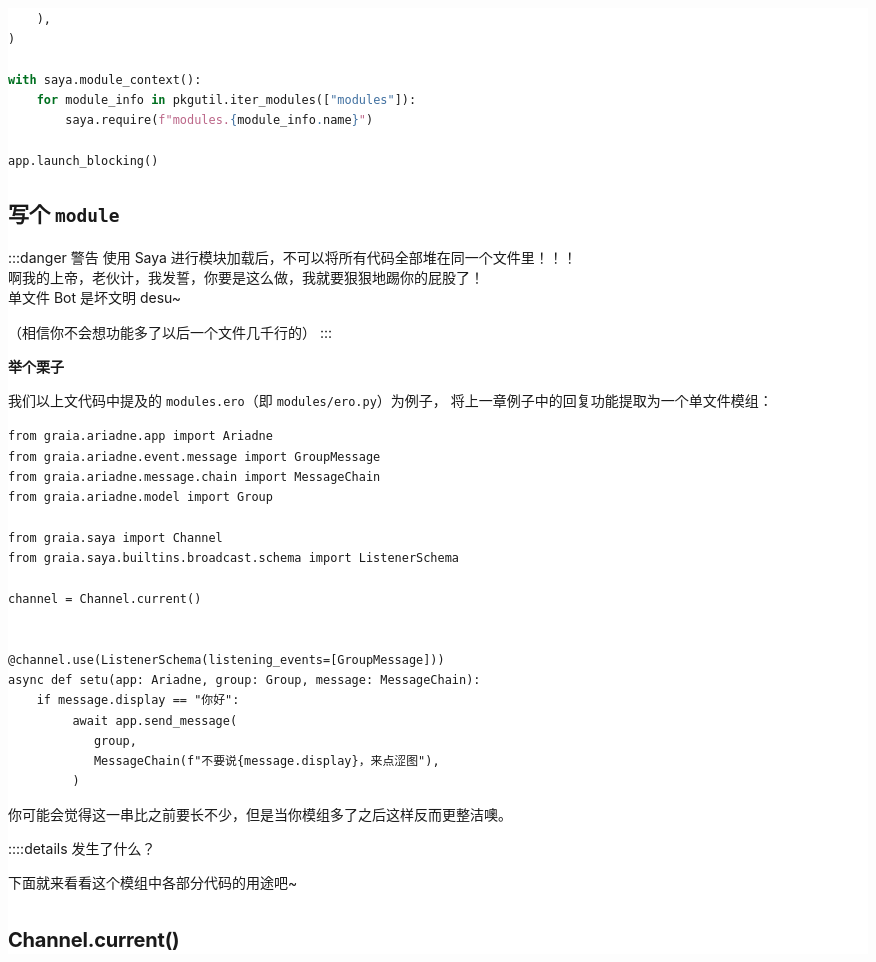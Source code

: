 ```python
    ),
)

with saya.module_context():
    for module_info in pkgutil.iter_modules(["modules"]):
        saya.require(f"modules.{module_info.name}")

app.launch_blocking()
```

## 写个 `module`

:::danger 警告
使用 Saya 进行模块加载后，不可以将所有代码全部堆在同一个文件里！！！
<br /><curtain>啊我的上帝，老伙计，我发誓，你要是这么做，我就要狠狠地踢你的屁股了！</curtain>
<br /><curtain>单文件 Bot 是坏文明 desu~</curtain>

（相信你不会想功能多了以后一个文件几千行的）
:::

**举个栗子**

我们以上文代码中提及的 `modules.ero`（即 `modules/ero.py`）为例子，
将上一章例子中的回复功能提取为一个单文件模组：

```python{9,12}
from graia.ariadne.app import Ariadne
from graia.ariadne.event.message import GroupMessage
from graia.ariadne.message.chain import MessageChain
from graia.ariadne.model import Group

from graia.saya import Channel
from graia.saya.builtins.broadcast.schema import ListenerSchema

channel = Channel.current()


@channel.use(ListenerSchema(listening_events=[GroupMessage]))
async def setu(app: Ariadne, group: Group, message: MessageChain):
    if message.display == "你好":
         await app.send_message(
            group,
            MessageChain(f"不要说{message.display}，来点涩图"),
         )
```

你可能会觉得这一串比之前要长不少，但是当你模组多了之后这样反而更整洁噢。

::::details 发生了什么？

下面就来看看这个模组中各部分代码的用途吧~

<p style="font-size: 20px; margin: 32px 0 0; letter-spacing: -0.01em; line-height: 28px"><b>Channel.current()</b></p>
